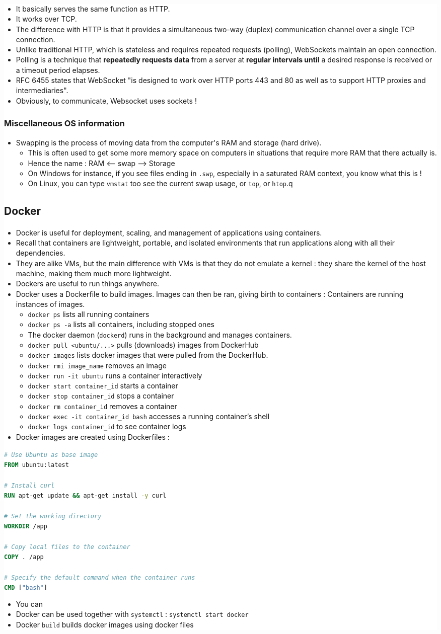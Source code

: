   * It basically serves the same function as HTTP.
  * It works over TCP.
  * The difference with HTTP is that it provides a simultaneous two-way (duplex) communication channel over a single TCP connection.
  * Unlike traditional HTTP, which is stateless and requires repeated requests (polling), WebSockets maintain an open connection.
  * Polling is a technique that **repeatedly requests data** from a server at **regular intervals until** a desired response is received or a timeout period elapses.
  * RFC 6455 states that WebSocket "is designed to work over HTTP ports 443 and 80 as well as to support HTTP proxies and intermediaries". 
  * Obviously, to communicate, Websocket uses sockets ! 

### Miscellaneous OS information

- Swapping is the process of moving data from the computer's RAM and storage (hard drive).
  * This is often used to get some more memory space on computers in situations that require more RAM that there actually is.
  * Hence the name : RAM <-- swap --> Storage
  * On Windows for instance, if you see files ending in `.swp`, especially in a saturated RAM context, you know what this is !
  * On Linux, you can type `vmstat` too see the current swap usage, or `top`, or `htop`.q

## Docker

- Docker is useful for deployment, scaling, and management of applications using containers. 
- Recall that containers are lightweight, portable, and isolated environments that run applications along with all their dependencies. 
- They are alike VMs, but the main difference with VMs is that they do not emulate a kernel : they share the kernel of the host machine, making them much more lightweight. 
- Dockers are useful to run things anywhere.
- Docker uses a Dockerfile to build images. Images can then be ran, giving birth to containers : Containers are running instances of images.
  * `docker ps` lists all running containers
  * `docker ps -a` lists all containers, including stopped ones
  * The docker daemon (`dockerd`) runs in the background and manages containers. 
  * `docker pull <ubuntu/...>` pulls (downloads) images from DockerHub
  * `docker images` lists docker images that were pulled from the DockerHub.
  * `docker rmi image_name` removes an image
  * `docker run -it ubuntu` runs a container interactively
  * `docker start container_id` starts a container
  * `docker stop container_id` stops a container
  * `docker rm container_id` removes a container
  * `docker exec -it container_id bash` accesses a running container’s shell
  * `docker logs container_id` to see container logs
- Docker images are created using Dockerfiles : 
```dockerfile
# Use Ubuntu as base image
FROM ubuntu:latest

# Install curl
RUN apt-get update && apt-get install -y curl

# Set the working directory
WORKDIR /app

# Copy local files to the container
COPY . /app

# Specify the default command when the container runs
CMD ["bash"]
```
- You can 
- Docker can be used together with `systemctl` : `systemctl start docker`
- Docker `build` builds docker images using docker files 